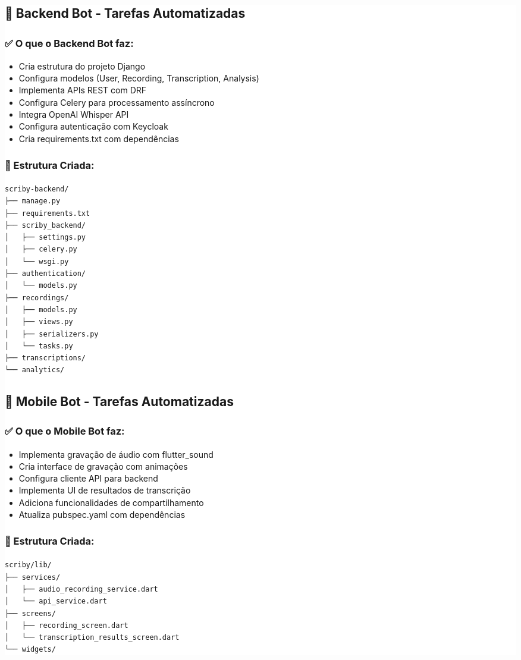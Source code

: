 ## 🔧 Backend Bot - Tarefas Automatizadas

### ✅ O que o Backend Bot faz:
- Cria estrutura do projeto Django
- Configura modelos (User, Recording, Transcription, Analysis)
- Implementa APIs REST com DRF
- Configura Celery para processamento assíncrono
- Integra OpenAI Whisper API
- Configura autenticação com Keycloak
- Cria requirements.txt com dependências

### 📁 Estrutura Criada:
```
scriby-backend/
├── manage.py
├── requirements.txt
├── scriby_backend/
│   ├── settings.py
│   ├── celery.py
│   └── wsgi.py
├── authentication/
│   └── models.py
├── recordings/
│   ├── models.py
│   ├── views.py
│   ├── serializers.py
│   └── tasks.py
├── transcriptions/
└── analytics/
```

## 📱 Mobile Bot - Tarefas Automatizadas

### ✅ O que o Mobile Bot faz:
- Implementa gravação de áudio com flutter_sound
- Cria interface de gravação com animações
- Configura cliente API para backend
- Implementa UI de resultados de transcrição
- Adiciona funcionalidades de compartilhamento
- Atualiza pubspec.yaml com dependências

### 📁 Estrutura Criada:
```
scriby/lib/
├── services/
│   ├── audio_recording_service.dart
│   └── api_service.dart
├── screens/
│   ├── recording_screen.dart
│   └── transcription_results_screen.dart
└── widgets/
```
